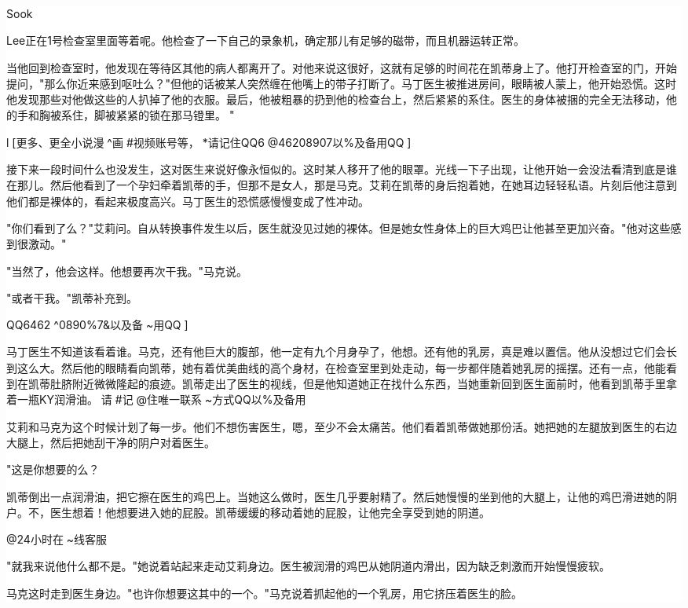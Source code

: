 Sook

Lee正在1号检查室里面等着呢。他检查了一下自己的录象机，确定那儿有足够的磁带，而且机器运转正常。





当他回到检查室时，他发现在等待区其他的病人都离开了。对他来说这很好，这就有足够的时间花在凯蒂身上了。他打开检查室的门，开始提问，"那么你近来感到呕吐么？"但他的话被某人突然缠在他嘴上的带子打断了。马丁医生被推进房间，眼睛被人蒙上，他开始恐慌。这时他发现那些对他做这些的人扒掉了他的衣服。最后，他被粗暴的扔到他的检查台上，然后紧紧的系住。医生的身体被捆的完全无法移动，他的手和胸被系住，脚被紧紧的锁在那马镫里。 "



l [更多、更全小说漫 ^画 #视频账号等， *请记住QQ6 @46208907以%及备用QQ ]



接下来一段时间什么也没发生，这对医生来说好像永恒似的。这时某人移开了他的眼罩。光线一下子出现，让他开始一会没法看清到底是谁在那儿。然后他看到了一个孕妇牵着凯蒂的手，但那不是女人，那是马克。艾莉在凯蒂的身后抱着她，在她耳边轻轻私语。片刻后他注意到他们都是裸体的，看起来极度高兴。马丁医生的恐慌感慢慢变成了性冲动。



"你们看到了么？"艾莉问。自从转换事件发生以后，医生就没见过她的裸体。但是她女性身体上的巨大鸡巴让他甚至更加兴奋。"他对这些感到很激动。"



"当然了，他会这样。他想要再次干我。"马克说。





"或者干我。"凯蒂补充到。



 QQ6462 ^0890%7&以及备 ~用QQ ]



马丁医生不知道该看着谁。马克，还有他巨大的腹部，他一定有九个月身孕了，他想。还有他的乳房，真是难以置信。他从没想过它们会长到这么大。然后他的眼睛看向凯蒂，她有着优美曲线的高个身材，在检查室里到处走动，每一步都伴随着她乳房的摇摆。还有一点，他能看到在凯蒂肚脐附近微微隆起的痕迹。凯蒂走出了医生的视线，但是他知道她正在找什么东西，当她重新回到医生面前时，他看到凯蒂手里拿着一瓶KY润滑油。 请 #记 @住唯一联系 ~方式QQ以%及备用



艾莉和马克为这个时候计划了每一步。他们不想伤害医生，嗯，至少不会太痛苦。他们看着凯蒂做她那份活。她把她的左腿放到医生的右边大腿上，然后把她刮干净的阴户对着医生。



"这是你想要的么？



凯蒂倒出一点润滑油，把它擦在医生的鸡巴上。当她这么做时，医生几乎要射精了。然后她慢慢的坐到他的大腿上，让他的鸡巴滑进她的阴户。不，医生想着！他想要进入她的屁股。凯蒂缓缓的移动着她的屁股，让他完全享受到她的阴道。



  @24小时在 ~线客服



"就我来说他什么都不是。"她说着站起来走动艾莉身边。医生被润滑的鸡巴从她阴道内滑出，因为缺乏刺激而开始慢慢疲软。



马克这时走到医生身边。"也许你想要这其中的一个。"马克说着抓起他的一个乳房，用它挤压着医生的脸。




